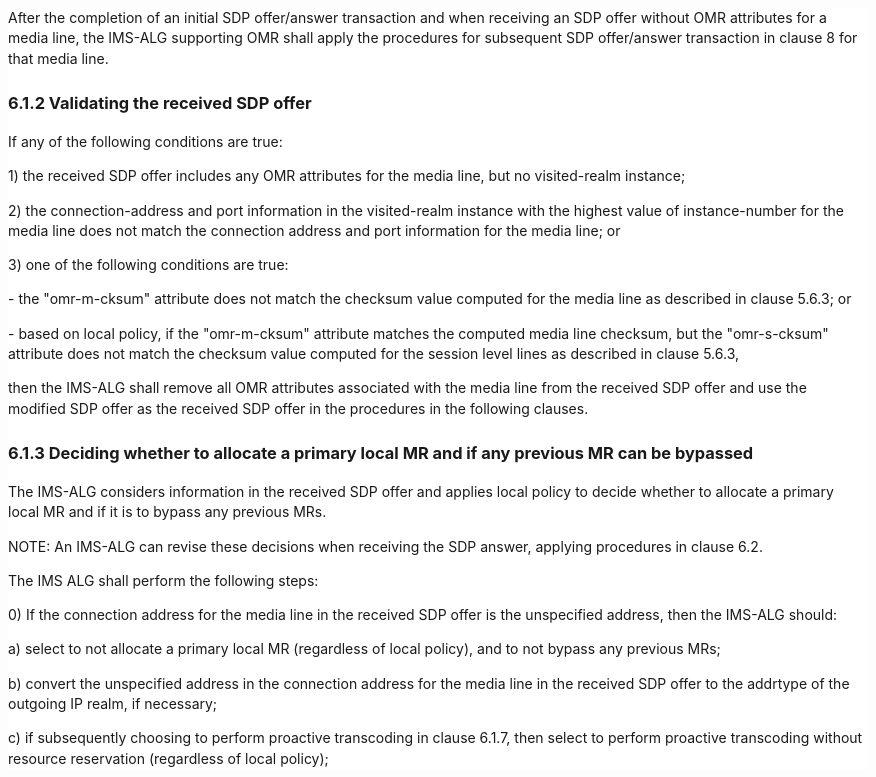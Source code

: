 After the completion of an initial SDP offer/answer transaction and when
receiving an SDP offer without OMR attributes for a media line, the
IMS-ALG supporting OMR shall apply the procedures for subsequent SDP
offer/answer transaction in clause 8 for that media line.

### 6.1.2 Validating the received SDP offer

If any of the following conditions are true:

1\) the received SDP offer includes any OMR attributes for the media
line, but no visited-realm instance;

2\) the connection-address and port information in the visited-realm
instance with the highest value of instance-number for the media line
does not match the connection address and port information for the media
line; or

3\) one of the following conditions are true:

\- the \"omr-m-cksum\" attribute does not match the checksum value
computed for the media line as described in clause 5.6.3; or

\- based on local policy, if the \"omr-m-cksum\" attribute matches the
computed media line checksum, but the \"omr-s-cksum\" attribute does not
match the checksum value computed for the session level lines as
described in clause 5.6.3,

then the IMS-ALG shall remove all OMR attributes associated with the
media line from the received SDP offer and use the modified SDP offer as
the received SDP offer in the procedures in the following clauses.

### 6.1.3 Deciding whether to allocate a primary local MR and if any previous MR can be bypassed

The IMS-ALG considers information in the received SDP offer and applies
local policy to decide whether to allocate a primary local MR and if it
is to bypass any previous MRs.

NOTE: An IMS-ALG can revise these decisions when receiving the SDP
answer, applying procedures in clause 6.2.

The IMS ALG shall perform the following steps:

0\) If the connection address for the media line in the received SDP
offer is the unspecified address, then the IMS-ALG should:

a\) select to not allocate a primary local MR (regardless of local
policy), and to not bypass any previous MRs;

b\) convert the unspecified address in the connection address for the
media line in the received SDP offer to the addrtype of the outgoing IP
realm, if necessary;

c\) if subsequently choosing to perform proactive transcoding in
clause 6.1.7, then select to perform proactive transcoding without
resource reservation (regardless of local policy);
